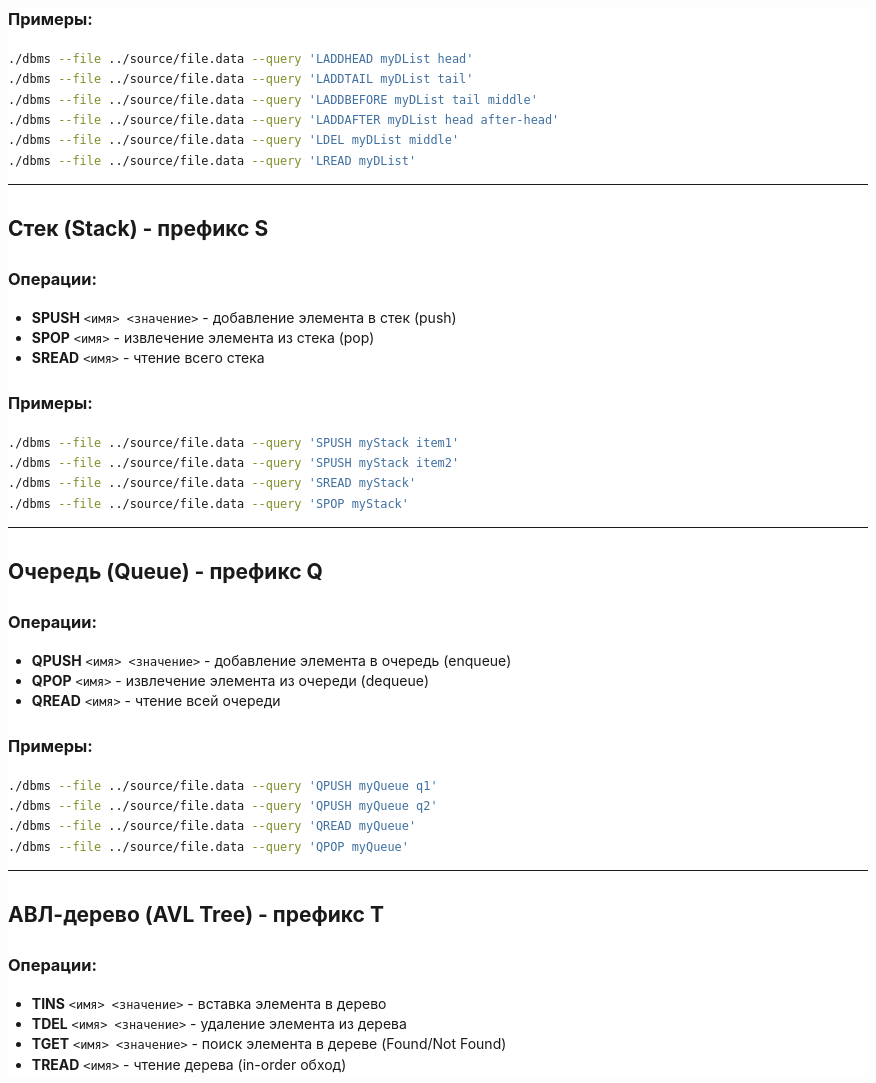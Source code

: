 ### Примеры:
```bash
./dbms --file ../source/file.data --query 'LADDHEAD myDList head'
./dbms --file ../source/file.data --query 'LADDTAIL myDList tail'
./dbms --file ../source/file.data --query 'LADDBEFORE myDList tail middle'
./dbms --file ../source/file.data --query 'LADDAFTER myDList head after-head'
./dbms --file ../source/file.data --query 'LDEL myDList middle'
./dbms --file ../source/file.data --query 'LREAD myDList'
```

---

## Стек (Stack) - префикс S

### Операции:
- **SPUSH** `<имя> <значение>` - добавление элемента в стек (push)
- **SPOP** `<имя>` - извлечение элемента из стека (pop)
- **SREAD** `<имя>` - чтение всего стека

### Примеры:
```bash
./dbms --file ../source/file.data --query 'SPUSH myStack item1'
./dbms --file ../source/file.data --query 'SPUSH myStack item2'
./dbms --file ../source/file.data --query 'SREAD myStack'
./dbms --file ../source/file.data --query 'SPOP myStack'
```

---

## Очередь (Queue) - префикс Q

### Операции:
- **QPUSH** `<имя> <значение>` - добавление элемента в очередь (enqueue)
- **QPOP** `<имя>` - извлечение элемента из очереди (dequeue)
- **QREAD** `<имя>` - чтение всей очереди

### Примеры:
```bash
./dbms --file ../source/file.data --query 'QPUSH myQueue q1'
./dbms --file ../source/file.data --query 'QPUSH myQueue q2'
./dbms --file ../source/file.data --query 'QREAD myQueue'
./dbms --file ../source/file.data --query 'QPOP myQueue'
```

---

## АВЛ-дерево (AVL Tree) - префикс T

### Операции:
- **TINS** `<имя> <значение>` - вставка элемента в дерево
- **TDEL** `<имя> <значение>` - удаление элемента из дерева
- **TGET** `<имя> <значение>` - поиск элемента в дереве (Found/Not Found)
- **TREAD** `<имя>` - чтение дерева (in-order обход)
